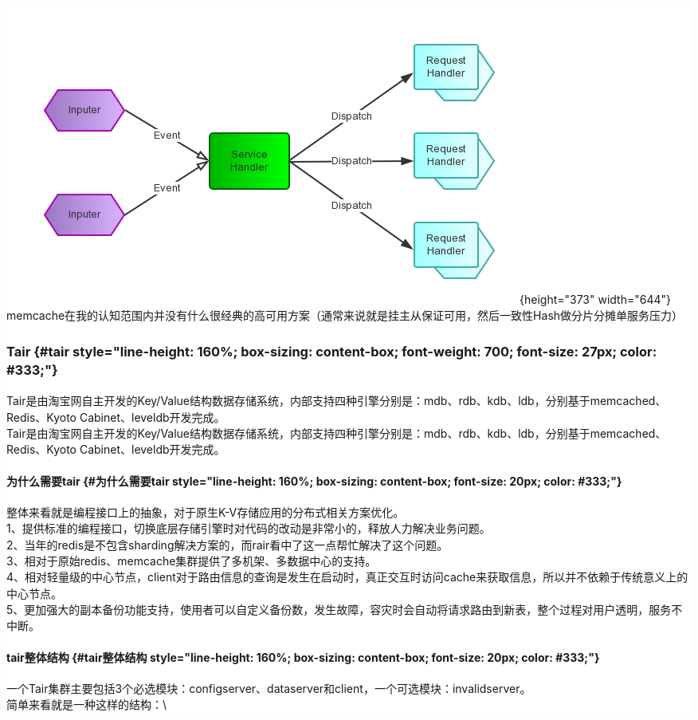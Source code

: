 ![](%E8%B0%88%E4%B8%80%E8%B0%88%E8%8B%A5%E5%B9%B2%E7%9A%84K-V%20NoSQL%E5%BA%94%E7%94%A8%EF%BC%9ALevelDB%E3%80%81Redis%E3%80%81Tair%E3%80%81RockesDB.resources/F350B66D-3367-4DBF-9283-4F6C0A4654DD.png){height="373"
width="644"}\
memcache在我的认知范围内并没有什么很经典的高可用方案（通常来说就是挂主从保证可用，然后一致性Hash做分片分摊单服务压力）

### Tair {#tair style="line-height: 160%; box-sizing: content-box; font-weight: 700; font-size: 27px; color: #333;"}

Tair是由淘宝网自主开发的Key/Value结构数据存储系统，内部支持四种引擎分别是：mdb、rdb、kdb、ldb，分别基于memcached、Redis、Kyoto
Cabinet、leveldb开发完成。\
Tair是由淘宝网自主开发的Key/Value结构数据存储系统，内部支持四种引擎分别是：mdb、rdb、kdb、ldb，分别基于memcached、Redis、Kyoto
Cabinet、leveldb开发完成。

#### 为什么需要tair {#为什么需要tair style="line-height: 160%; box-sizing: content-box; font-size: 20px; color: #333;"}

整体来看就是编程接口上的抽象，对于原生K-V存储应用的分布式相关方案优化。\
1、提供标准的编程接口，切换底层存储引擎时对代码的改动是非常小的，释放人力解决业务问题。\
2、当年的redis是不包含sharding解决方案的，而rair看中了这一点帮忙解决了这个问题。\
3、相对于原始redis、memcache集群提供了多机架、多数据中心的支持。\
4、相对轻量级的中心节点，client对于路由信息的查询是发生在启动时，真正交互时访问cache来获取信息，所以并不依赖于传统意义上的中心节点。\
5、更加强大的副本备份功能支持，使用者可以自定义备份数，发生故障，容灾时会自动将请求路由到新表，整个过程对用户透明，服务不中断。

#### tair整体结构 {#tair整体结构 style="line-height: 160%; box-sizing: content-box; font-size: 20px; color: #333;"}

一个Tair集群主要包括3个必选模块：configserver、dataserver和client，一个可选模块：invalidserver。\
简单来看就是一种这样的结构：\